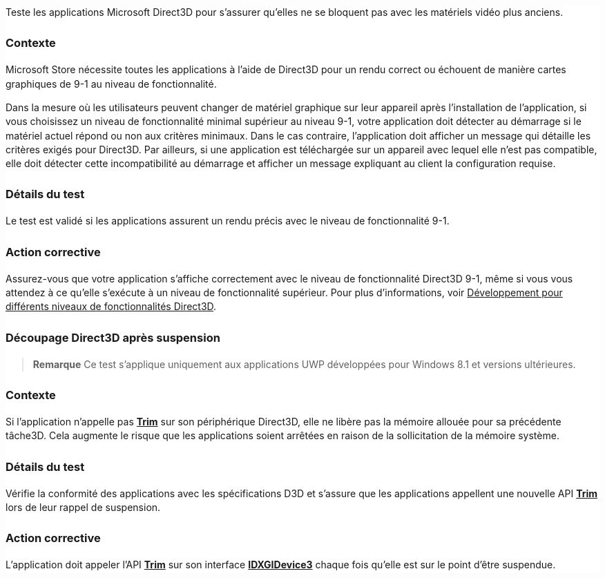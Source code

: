 Teste les applications Microsoft Direct3D pour s’assurer qu’elles ne se bloquent pas avec les matériels vidéo plus anciens.

### <a name="background"></a>Contexte

Microsoft Store nécessite toutes les applications à l’aide de Direct3D pour un rendu correct ou échouent de manière cartes graphiques de 9\-1 au niveau de fonctionnalité.

Dans la mesure où les utilisateurs peuvent changer de matériel graphique sur leur appareil après l’installation de l’application, si vous choisissez un niveau de fonctionnalité minimal supérieur au niveau 9\-1, votre application doit détecter au démarrage si le matériel actuel répond ou non aux critères minimaux. Dans le cas contraire, l’application doit afficher un message qui détaille les critères exigés pour Direct3D. Par ailleurs, si une application est téléchargée sur un appareil avec lequel elle n’est pas compatible, elle doit détecter cette incompatibilité au démarrage et afficher un message expliquant au client la configuration requise.

### <a name="test-details"></a>Détails du test

Le test est validé si les applications assurent un rendu précis avec le niveau de fonctionnalité 9\-1.

### <a name="corrective-action"></a>Action corrective

Assurez-vous que votre application s’affiche correctement avec le niveau de fonctionnalité Direct3D 9\-1, même si vous vous attendez à ce qu’elle s’exécute à un niveau de fonctionnalité supérieur. Pour plus d’informations, voir [Développement pour différents niveaux de fonctionnalités Direct3D](http://go.microsoft.com/fwlink/p/?LinkID=253575).

### <a name="direct3d-trim-after-suspend"></a>Découpage Direct3D après suspension

> **Remarque**  Ce test s’applique uniquement aux applications UWP développées pour Windows 8.1 et versions ultérieures.

### <a name="background"></a>Contexte

Si l’application n’appelle pas [**Trim**](https://msdn.microsoft.com/library/windows/desktop/Dn280346) sur son périphérique Direct3D, elle ne libère pas la mémoire allouée pour sa précédente tâche3D. Cela augmente le risque que les applications soient arrêtées en raison de la sollicitation de la mémoire système.

### <a name="test-details"></a>Détails du test

Vérifie la conformité des applications avec les spécifications D3D et s’assure que les applications appellent une nouvelle API [**Trim**](https://msdn.microsoft.com/library/windows/desktop/Dn280346) lors de leur rappel de suspension.

### <a name="corrective-action"></a>Action corrective

L’application doit appeler l’API [**Trim**](https://msdn.microsoft.com/library/windows/desktop/Dn280346) sur son interface [**IDXGIDevice3**](https://msdn.microsoft.com/library/windows/desktop/Dn280345) chaque fois qu’elle est sur le point d’être suspendue.
